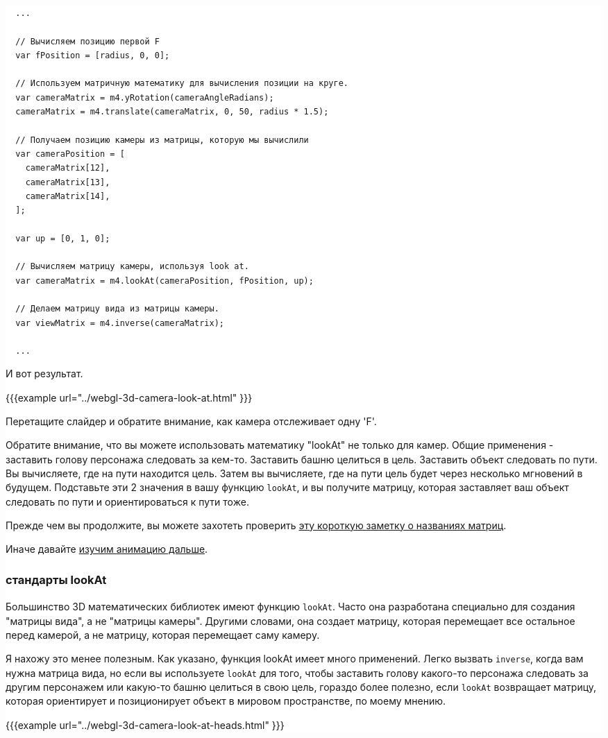 ```
  ...

  // Вычисляем позицию первой F
  var fPosition = [radius, 0, 0];

  // Используем матричную математику для вычисления позиции на круге.
  var cameraMatrix = m4.yRotation(cameraAngleRadians);
  cameraMatrix = m4.translate(cameraMatrix, 0, 50, radius * 1.5);

  // Получаем позицию камеры из матрицы, которую мы вычислили
  var cameraPosition = [
    cameraMatrix[12],
    cameraMatrix[13],
    cameraMatrix[14],
  ];

  var up = [0, 1, 0];

  // Вычисляем матрицу камеры, используя look at.
  var cameraMatrix = m4.lookAt(cameraPosition, fPosition, up);

  // Делаем матрицу вида из матрицы камеры.
  var viewMatrix = m4.inverse(cameraMatrix);

  ...
```

И вот результат.

{{{example url="../webgl-3d-camera-look-at.html" }}}

Перетащите слайдер и обратите внимание, как камера отслеживает одну 'F'.

Обратите внимание, что вы можете использовать математику "lookAt" не только для камер. Общие применения - заставить голову персонажа
следовать за кем-то. Заставить башню целиться в цель. Заставить объект следовать по пути. Вы вычисляете,
где на пути находится цель. Затем вы вычисляете, где на пути цель будет через несколько мгновений
в будущем. Подставьте эти 2 значения в вашу функцию `lookAt`, и вы получите матрицу, которая заставляет
ваш объект следовать по пути и ориентироваться к пути тоже.

Прежде чем вы продолжите, вы можете захотеть проверить [эту короткую заметку о названиях матриц](webgl-matrix-naming.html).

Иначе давайте [изучим анимацию дальше](webgl-animation.html).

<div class="webgl_bottombar">
<h3>стандарты lookAt</h3>
<p>Большинство 3D математических библиотек имеют функцию <code>lookAt</code>. Часто она разработана
специально для создания "матрицы вида", а не "матрицы камеры". Другими словами,
она создает матрицу, которая перемещает все остальное перед камерой, а не
матрицу, которая перемещает саму камеру.</p>
<p>Я нахожу это менее полезным. Как указано, функция lookAt имеет много применений. Легко
вызвать <code>inverse</code>, когда вам нужна матрица вида, но если вы используете <code>lookAt</code>
для того, чтобы заставить голову какого-то персонажа следовать за другим персонажем или какую-то башню целиться
в свою цель, гораздо более полезно, если <code>lookAt</code> возвращает матрицу, которая ориентирует
и позиционирует объект в мировом пространстве, по моему мнению.
</p>
{{{example url="../webgl-3d-camera-look-at-heads.html" }}}
</div> 
